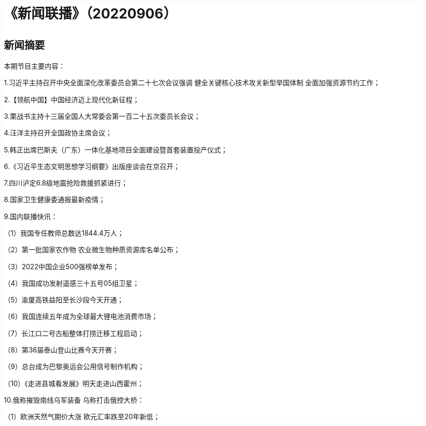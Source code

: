 # 《新闻联播》（20220906）

## 新闻摘要

本期节目主要内容：


1.习近平主持召开中央全面深化改革委员会第二十七次会议强调 健全关键核心技术攻关新型举国体制 全面加强资源节约工作；


2.【领航中国】中国经济迈上现代化新征程；


3.栗战书主持十三届全国人大常委会第一百二十五次委员长会议；


4.汪洋主持召开全国政协主席会议；


5.韩正出席巴斯夫（广东）一体化基地项目全面建设暨首套装置投产仪式；


6.《习近平生态文明思想学习纲要》出版座谈会在京召开；


7.四川泸定6.8级地震抢险救援抓紧进行；


8.国家卫生健康委通报最新疫情；


9.国内联播快讯：


（1）我国专任教师总数达1844.4万人；


（2）第一批国家农作物 农业微生物种质资源库名单公布；


（3）2022中国企业500强榜单发布；


（4）我国成功发射遥感三十五号05组卫星；


（5）渝厦高铁益阳至长沙段今天开通；


（6）我国连续五年成为全球最大锂电池消费市场；


（7）长江口二号古船整体打捞迁移工程启动；


（8）第36届泰山登山比赛今天开赛；


（9）总台成为巴黎奥运会公用信号制作机构；


（10）《走进县城看发展》明天走进山西霍州；


10.俄称摧毁南线乌军装备 乌称打击俄控大桥：


（1）欧洲天然气期价大涨 欧元汇率跌至20年新低；
